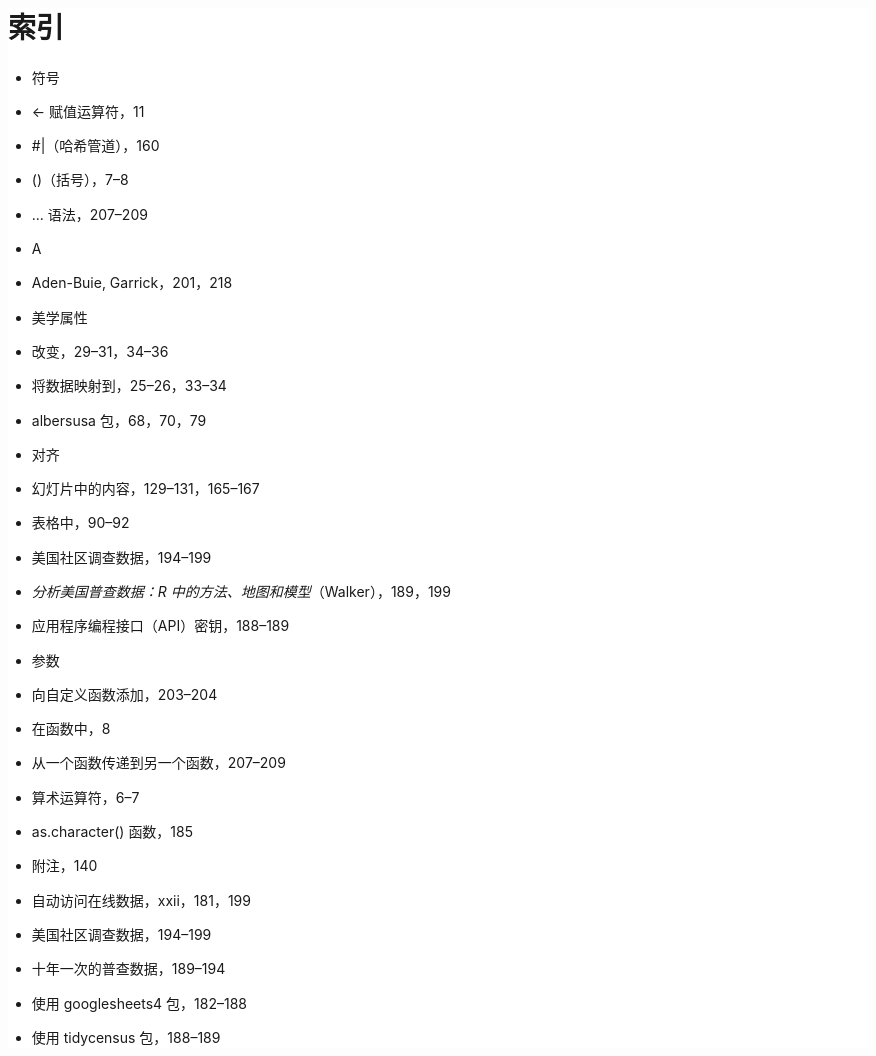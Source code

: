 <hgroup>

# 索引

</hgroup>

+   符号

+   <- 赋值运算符，11

+   #|（哈希管道），160

+   ()（括号），7–8

+   ... 语法，207–209

+   A

+   Aden-Buie, Garrick，201，218

+   美学属性

+   改变，29–31，34–36

+   将数据映射到，25–26，33–34

+   albersusa 包，68，70，79

+   对齐

+   幻灯片中的内容，129–131，165–167

+   表格中，90–92

+   美国社区调查数据，194–199

+   *分析美国普查数据：R 中的方法、地图和模型*（Walker），189，199

+   应用程序编程接口（API）密钥，188–189

+   参数

+   向自定义函数添加，203–204

+   在函数中，8

+   从一个函数传递到另一个函数，207–209

+   算术运算符，6–7

+   as.character() 函数，185

+   附注，140

+   自动访问在线数据，xxii，181，199

+   美国社区调查数据，194–199

+   十年一次的普查数据，189–194

+   使用 googlesheets4 包，182–188

+   使用 tidycensus 包，188–189
